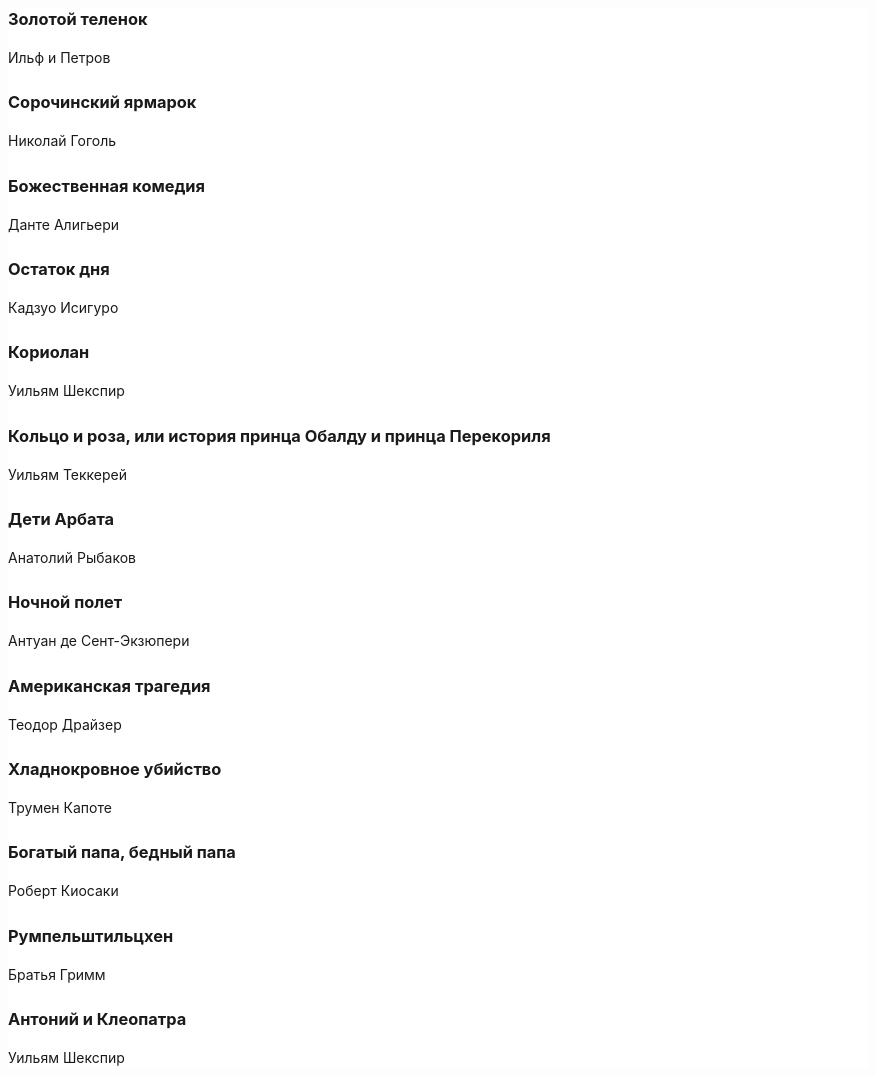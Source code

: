 
### Золотой теленок
Ильф и Петров


### Сорочинский ярмарок
Николай Гоголь


### Божественная комедия
Данте Алигьери


### Остаток дня
Кадзуо Исигуро


### Кориолан
Уильям Шекспир


### Кольцо и роза, или история принца Обалду и принца Перекориля
Уильям Теккерей


### Дети Арбата
Анатолий Рыбаков


### Ночной полет
Антуан де Сент-Экзюпери


### Американская трагедия
Теодор Драйзер


### Хладнокровное убийство
Трумен Капоте


### Богатый папа, бедный папа
Роберт Киосаки


### Румпельштильцхен
Братья Гримм


### Антоний и Клеопатра
Уильям Шекспир

